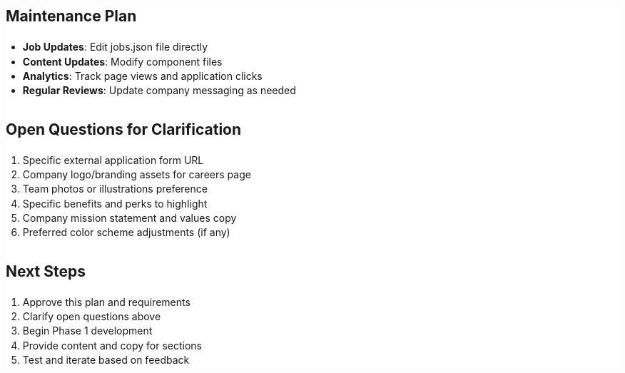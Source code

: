 ## Maintenance Plan
- **Job Updates**: Edit jobs.json file directly
- **Content Updates**: Modify component files
- **Analytics**: Track page views and application clicks
- **Regular Reviews**: Update company messaging as needed

## Open Questions for Clarification
1. Specific external application form URL
2. Company logo/branding assets for careers page
3. Team photos or illustrations preference
4. Specific benefits and perks to highlight
5. Company mission statement and values copy
6. Preferred color scheme adjustments (if any)

## Next Steps
1. Approve this plan and requirements
2. Clarify open questions above
3. Begin Phase 1 development
4. Provide content and copy for sections
5. Test and iterate based on feedback